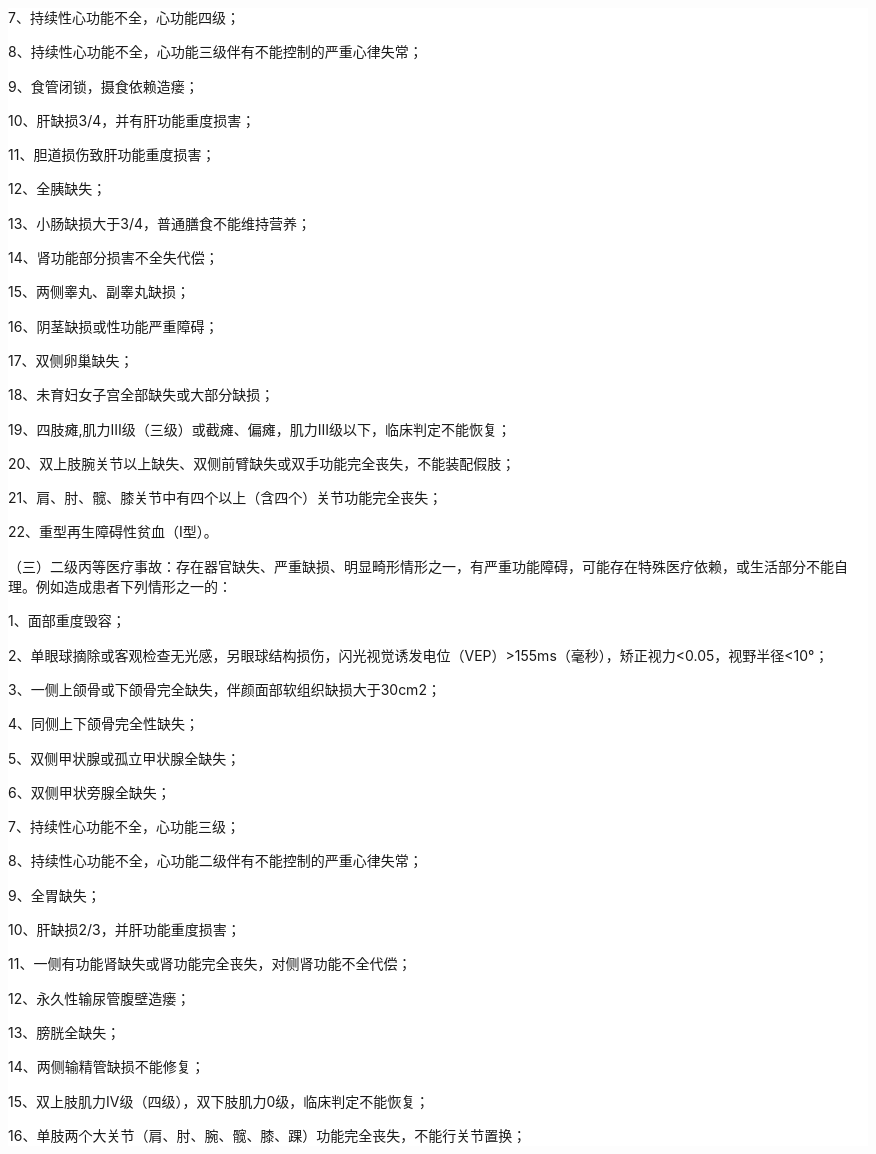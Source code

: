 7、持续性心功能不全，心功能四级；

8、持续性心功能不全，心功能三级伴有不能控制的严重心律失常；

9、食管闭锁，摄食依赖造瘘；

10、肝缺损3/4，并有肝功能重度损害；

11、胆道损伤致肝功能重度损害；

12、全胰缺失；

13、小肠缺损大于3/4，普通膳食不能维持营养；

14、肾功能部分损害不全失代偿；

15、两侧睾丸、副睾丸缺损；

16、阴茎缺损或性功能严重障碍；

17、双侧卵巢缺失；

18、未育妇女子宫全部缺失或大部分缺损；

19、四肢瘫,肌力Ⅲ级（三级）或截瘫、偏瘫，肌力Ⅲ级以下，临床判定不能恢复；

20、双上肢腕关节以上缺失、双侧前臂缺失或双手功能完全丧失，不能装配假肢；

21、肩、肘、髋、膝关节中有四个以上（含四个）关节功能完全丧失；

22、重型再生障碍性贫血（I型）。

（三）二级丙等医疗事故：存在器官缺失、严重缺损、明显畸形情形之一，有严重功能障碍，可能存在特殊医疗依赖，或生活部分不能自理。例如造成患者下列情形之一的：

1、面部重度毁容；

2、单眼球摘除或客观检查无光感，另眼球结构损伤，闪光视觉诱发电位（VEP）\>155ms（毫秒），矫正视力\<0.05，视野半径\<10°；

3、一侧上颌骨或下颌骨完全缺失，伴颜面部软组织缺损大于30cm2；

4、同侧上下颌骨完全性缺失；

5、双侧甲状腺或孤立甲状腺全缺失；

6、双侧甲状旁腺全缺失；

7、持续性心功能不全，心功能三级；

8、持续性心功能不全，心功能二级伴有不能控制的严重心律失常；

9、全胃缺失；

10、肝缺损2/3，并肝功能重度损害；

11、一侧有功能肾缺失或肾功能完全丧失，对侧肾功能不全代偿；

12、永久性输尿管腹壁造瘘；

13、膀胱全缺失；

14、两侧输精管缺损不能修复；

15、双上肢肌力IV级（四级），双下肢肌力0级，临床判定不能恢复；

16、单肢两个大关节（肩、肘、腕、髋、膝、踝）功能完全丧失，不能行关节置换；
